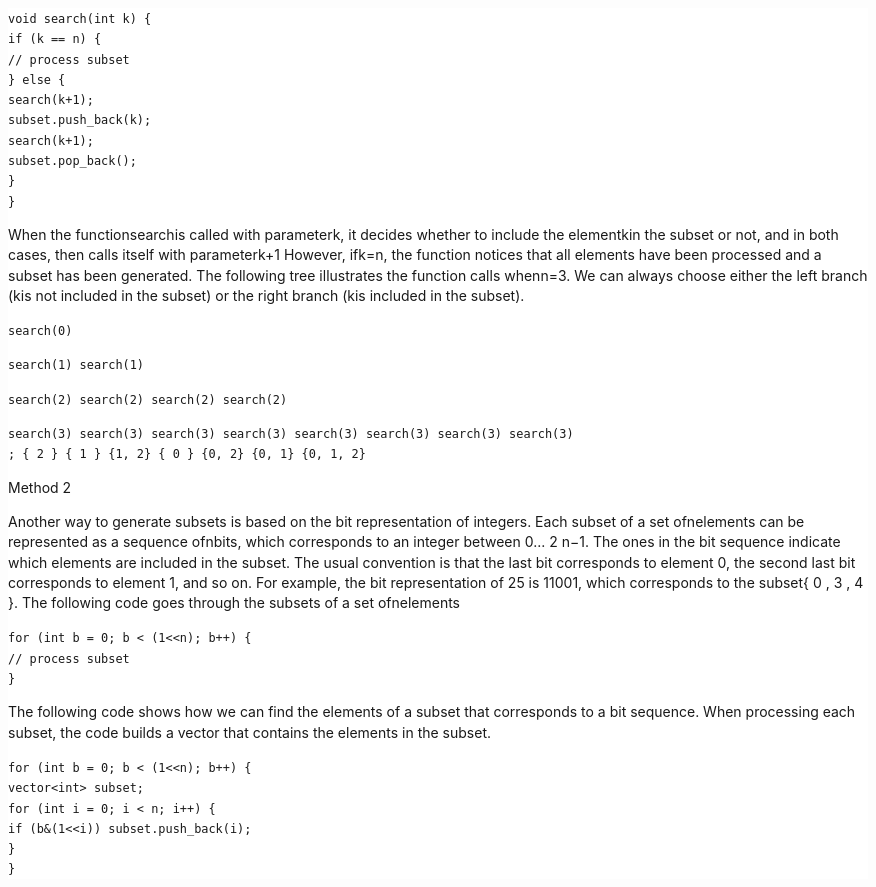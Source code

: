 ```
void search(int k) {
if (k == n) {
// process subset
} else {
search(k+1);
subset.push_back(k);
search(k+1);
subset.pop_back();
}
}
```

When the functionsearchis called with parameterk, it decides whether to
include the elementkin the subset or not, and in both cases, then calls itself
with parameterk+1 However, ifk=n, the function notices that all elements
have been processed and a subset has been generated.
The following tree illustrates the function calls whenn=3. We can always
choose either the left branch (kis not included in the subset) or the right branch
(kis included in the subset).

```
search(0)
```
```
search(1) search(1)
```
```
search(2) search(2) search(2) search(2)
```
```
search(3) search(3) search(3) search(3) search(3) search(3) search(3) search(3)
; { 2 } { 1 } {1, 2} { 0 } {0, 2} {0, 1} {0, 1, 2}
```
Method 2

Another way to generate subsets is based on the bit representation of integers.
Each subset of a set ofnelements can be represented as a sequence ofnbits,
which corresponds to an integer between 0... 2 n−1. The ones in the bit sequence
indicate which elements are included in the subset.
The usual convention is that the last bit corresponds to element 0, the second
last bit corresponds to element 1, and so on. For example, the bit representation
of 25 is 11001, which corresponds to the subset{ 0 , 3 , 4 }.
The following code goes through the subsets of a set ofnelements

```
for (int b = 0; b < (1<<n); b++) {
// process subset
}
```
The following code shows how we can find the elements of a subset that
corresponds to a bit sequence. When processing each subset, the code builds a
vector that contains the elements in the subset.

```
for (int b = 0; b < (1<<n); b++) {
vector<int> subset;
for (int i = 0; i < n; i++) {
if (b&(1<<i)) subset.push_back(i);
}
}
```
